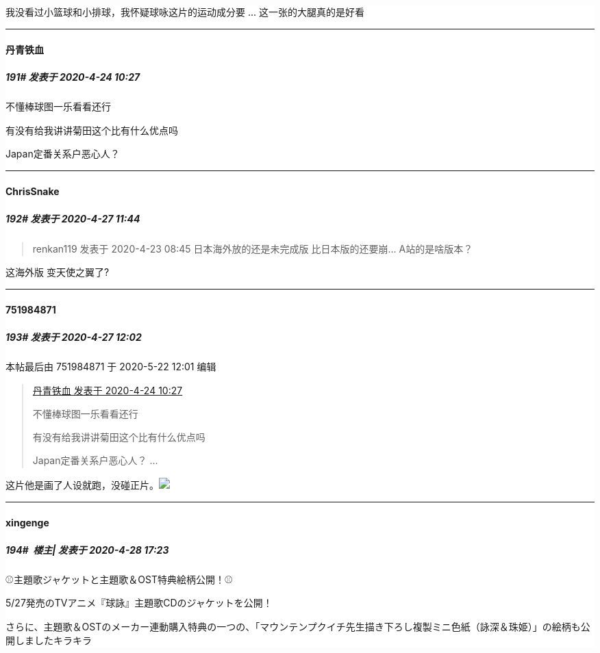 我没看过小篮球和小排球，我怀疑球咏这片的运动成分要 ...</blockquote>
这一张的大腿真的是好看


-----

####  丹青铁血  
##### 191#       发表于 2020-4-24 10:27


不懂棒球图一乐看看还行

有没有给我讲讲菊田这个比有什么优点吗

Japan定番关系户恶心人？


-----

####  ChrisSnake  
##### 192#       发表于 2020-4-27 11:44


<blockquote>renkan119 发表于 2020-4-23 08:45
日本海外放的还是未完成版 比日本版的还要崩… A站的是啥版本？</blockquote>
这海外版 变天使之翼了?


-----

####  751984871  
##### 193#       发表于 2020-4-27 12:02


 本帖最后由 751984871 于 2020-5-22 12:01 编辑 
<blockquote><a href="httphttps://bbs.saraba1st.com/2b/forum.php?mod=redirect&amp;goto=findpost&amp;pid=47185115&amp;ptid=1841294" target="_blank">丹青铁血 发表于 2020-4-24 10:27</a>

不懂棒球图一乐看看还行

有没有给我讲讲菊田这个比有什么优点吗

Japan定番关系户恶心人？ ...</blockquote>
这片他是画了人设就跑，没碰正片。<img src="https://static.saraba1st.com/image/smiley/face2017/068.png" referrerpolicy="no-referrer">


-----

####  xingenge  
##### 194#         楼主| 发表于 2020-4-28 17:23


⚾主題歌ジャケットと主題歌＆OST特典絵柄公開！⚾


5/27発売のTVアニメ『球詠』主題歌CDのジャケットを公開！


さらに、主題歌＆OSTのメーカー連動購入特典の一つの、「マウンテンプクイチ先生描き下ろし複製ミニ色紙（詠深＆珠姫）」の絵柄も公開しましたキラキラ
